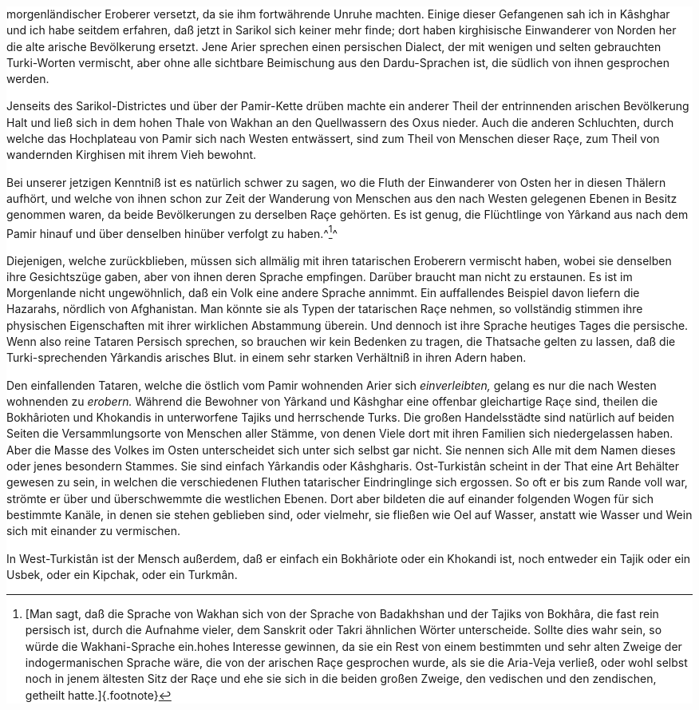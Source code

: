 morgenländischer Eroberer versetzt, da sie ihm fortwährende Unruhe machten.
Einige dieser Gefangenen sah ich in Kâshghar und ich habe seitdem erfahren, daß
jetzt in Sarikol sich keiner mehr finde; dort haben kirghisische Einwanderer von
Norden her die alte arische Bevölkerung ersetzt. Jene Arier sprechen einen
persischen Dialect, der mit wenigen und selten gebrauchten Turki-Worten
vermischt, aber ohne alle sichtbare Beimischung aus den Dardu-Sprachen ist, die
südlich von ihnen gesprochen werden.

Jenseits des Sarikol-Districtes und über der Pamir-Kette drüben machte ein
anderer Theil der entrinnenden arischen Bevölkerung Halt und ließ sich in dem
hohen Thale von Wakhan an den Quellwassern des Oxus nieder. Auch die anderen
Schluchten, durch welche das Hochplateau von Pamir sich nach Westen entwässert,
sind zum Theil von Menschen dieser Raçe, zum Theil von wandernden Kirghisen mit
ihrem Vieh bewohnt.

Bei unserer jetzigen Kenntniß ist es natürlich schwer zu sagen, wo die Fluth der
Einwanderer von Osten her in diesen Thälern aufhört, und welche von ihnen schon
zur Zeit der Wanderung von Menschen aus den nach Westen gelegenen Ebenen in
Besitz genommen waren, da beide Bevölkerungen zu derselben Raçe gehörten. Es ist
genug, die Flüchtlinge von Yârkand aus nach dem Pamir hinauf und über denselben
hinüber verfolgt zu haben.^[^0202]^

Diejenigen, welche zurückblieben, müssen sich allmälig mit ihren tatarischen
Eroberern vermischt haben, wobei sie denselben ihre Gesichtszüge gaben, aber von
ihnen deren Sprache empfingen. Darüber braucht man nicht zu erstaunen. Es ist im
Morgenlande nicht ungewöhnlich, daß ein Volk eine andere Sprache annimmt. Ein
auffallendes Beispiel davon liefern die Hazarahs, nördlich von Afghanistan. Man
könnte sie als Typen der tatarischen Raçe nehmen, so vollständig stimmen ihre
physischen Eigenschaften mit ihrer wirklichen Abstammung überein. Und dennoch
ist ihre Sprache heutiges Tages die persische. Wenn also reine Tataren Persisch
sprechen, so brauchen wir kein Bedenken zu tragen, die Thatsache gelten zu
lassen, daß die Turki-sprechenden Yârkandis arisches Blut. in einem sehr starken
Verhältniß in ihren Adern haben.

Den einfallenden Tataren, welche die östlich vom Pamir wohnenden Arier sich
*einverleibten,* gelang es nur die nach Westen wohnenden zu *erobern.* Während
die Bewohner von Yârkand und Kâshghar eine offenbar gleichartige Raçe sind,
theilen die Bokhârioten und Khokandis in unterworfene Tajiks und herrschende
Turks. Die großen Handelsstädte sind natürlich auf beiden Seiten die
Versammlungsorte von Menschen aller Stämme, von denen Viele dort mit ihren
Familien sich niedergelassen haben. Aber die Masse des Volkes im Osten unterscheidet sich
unter sich selbst gar nicht. Sie nennen sich Alle mit dem Namen dieses oder
jenes besondern Stammes. Sie sind einfach Yârkandis oder Kâshgharis.
Ost-Turkistân scheint in der That eine Art Behälter gewesen zu sein, in welchen
die verschiedenen Fluthen tatarischer Eindringlinge sich ergossen. So oft er bis
zum Rande voll war, strömte er über und überschwemmte die westlichen Ebenen.
Dort aber bildeten die auf einander folgenden Wogen für sich bestimmte Kanäle,
in denen sie stehen geblieben sind, oder vielmehr, sie fließen wie Oel auf
Wasser, anstatt wie Wasser und Wein sich mit einander zu vermischen.

In West-Turkistân ist der Mensch außerdem, daß er einfach ein Bokhâriote oder
ein Khokandi ist, noch entweder ein Tajik oder ein Usbek, oder ein Kipchak, oder
ein Turkmân.


[^0200]: [Dies scheint mit dem, was wir von alten Schriftstellern erfahren, recht gut übereinzustimmen. Die Saken bewohnten offenbar diese Gegend (Rawlinson's Herodot, App., Buch VII. Essay I., S VIII.), und sie werden von Herodot immer in Verbindung mit den Baktriern, einem arischen Volke, und von Strabo (Buch XI., Kap. VI. § 2; Kap. VIII., §§ 2 und 8) in Verbindung mit den Massageten, einem andern arischen Volke, erwähnt.<br />Der Umstand, daß die Saken unter die scythischen Stämme gerechnet werden, beweist noch nicht ihren turanischen Ursprung, da auch ein anderer Stamm der Scythen (der Stamm, welcher das jetzige südliche Rußland bewohnt) sich durch seine Sprache als zu den Ariern gehörend erwiesen hat (Rawlinson's Herodot, Vol. III., App., Buch IV., Essay II.), und da ferner das Wort Scythe wahrscheinlich kein wirklicher *ethnischer* Name ist. (Strabo sagt: „Die alten griechischen Geschichtsschreiber nannten alle nach Norden wohnenden Völker mit dem gemeinschaftlichen Namen Scythen und *Kelto*-Scythen.“)<br />Das Bild eines scythischen Gefangenen aus den Behistun-Sculpturen, das Rawlinson in seinem Herodot, Band IV. S. 53 gibt, hat einen sehr vollen Bart und andere entschieden arische Züge.]{.footnote}
[^0201]: [Die Kirghisen halte ich für reine *Tataren,* aber sehr vermischt in Hinsicht der verschiedenen Zweige jener Raçe.]{.footnote}
[^0202]: [Man sagt, daß die Sprache von Wakhan sich von der Sprache von Badakhshan und der Tajiks von Bokhâra, die fast rein persisch ist, durch die Aufnahme vieler, dem Sanskrit oder Takri ähnlichen Wörter unterscheide. Sollte dies wahr sein, so würde die Wakhani-Sprache ein.hohes Interesse gewinnen, da sie ein Rest von einem bestimmten und sehr alten Zweige der indogermanischen Sprache wäre, die von der arischen Raçe gesprochen wurde, als sie die Aria-Veja verließ, oder wohl selbst noch in jenem ältesten Sitz der Raçe und ehe sie sich in die beiden großen Zweige, den vedischen und den zendischen, getheilt hatte.]{.footnote}
[^0203]: [Die Russen verstehen, wie ich sehe, diese Eintheilung falsch und verwechseln sie mit der andern; sie nehmen die Sarten für ganz dieselben wie die Tajiks (wahrscheinlich weil die ersten Sarten oder ansässigen Bewohner, mit denen sie zusammentrafen, zufällig Tajiks waren). Sie haben jedoch Unrecht, denn alle Khokandis, deien ich in Ost-Turkistân begegnete, stimmten in der Behauptung überein, daß Sarte blos ein Wort sei, welches die Kirghisen gebrauchten, um alle diejenigen zu bezeichnen, die nicht, wie sie selbst, ein Nomadenleben führen, mögen sie Tajiks oder Usbeks sein.]{.footnote}
[^0204]: [Man wird mir hoffentlich. verzeihen, daß ich diese Wörter eines für das andere gebrauche, wie die Central-Asiaten zu thun pflegen. Ihr Wort Turkisch stimmt mit unserm Worte „Tatarisch“ oder „Mongolisch“ darin überein, daß es ein Gattungsname ist.]{.footnote}
[^0205]: [Diese hängen wahrscheinlich mit den *Mass*-Geten zusammen, die von den alten Schriftstellern in der nämlichen Gegend erwähnt werden.]{.footnote}
[^0206]: [Dies ist von Wichtigkeit, da es zeigt, daß die Ableitung des Namens, unter dem ein Volk seinen Nachbarn bekannt ist, keinen entscheidenden Beweis für seine ethnische Verwandtschaft bildet. Die Kara-katais zum Beispiel sind keine Turks, obgleich das Wort Kara (schwarz) der Turki-Sprache angehört; ebensowenig sind die Kizil-bash Turks, obgleich ihr Name (der „Rothköpfe“ bedeutet) ebenfalls aus dem Turki stammt.]{.footnote}
[^0207]: [Professor Vambery sagt, Tungâni komme von einem Turki-Worte, das „ein Bekehrter“ bedeute. Siehe Yule's Marco Polo, I, 255.]{.footnote}
[^0208]: [Siehe Yule's Marco Polo, I, 176-180,II 475.]{.footnote}
[^0209]: [Es kann kaum zweifelhaft sein, daß Zilm (Zilin?) oder Ziling die Stadt Sining-fu an der Shensi-Grenze von Tibet ist. Siehe Yule's Marco Polo, I, 213.]{.footnote}
[^0210]: [Huc's Reisen.]{.footnote}